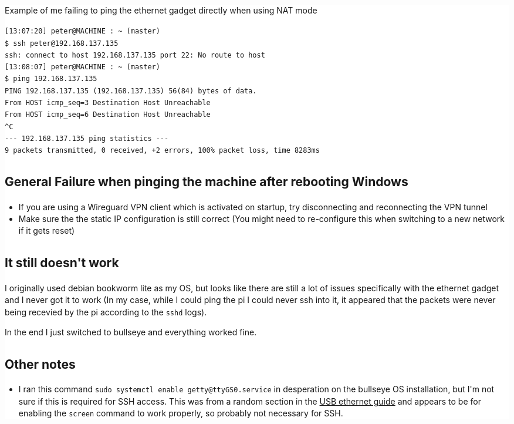Example of me failing to ping the ethernet gadget directly when using NAT mode

```
[13:07:20] peter@MACHINE : ~ (master)
$ ssh peter@192.168.137.135
ssh: connect to host 192.168.137.135 port 22: No route to host
[13:08:07] peter@MACHINE : ~ (master)
$ ping 192.168.137.135
PING 192.168.137.135 (192.168.137.135) 56(84) bytes of data.
From HOST icmp_seq=3 Destination Host Unreachable
From HOST icmp_seq=6 Destination Host Unreachable
^C
--- 192.168.137.135 ping statistics ---
9 packets transmitted, 0 received, +2 errors, 100% packet loss, time 8283ms
```

## General Failure when pinging the machine after rebooting Windows

- If you are using a Wireguard VPN client which is activated on startup, try disconnecting and reconnecting the VPN tunnel
- Make sure the the static IP configuration is still correct (You might need to re-configure this when switching to a new network if it gets reset)

## It still doesn't work

I originally used debian bookworm lite as my OS, but looks like there are still a lot of issues specifically with the ethernet gadget and I never got it to work (In my case, while I could ping the pi I could never ssh into it, it appeared that the packets were never being recevied by the pi according to the `sshd` logs).

In the end I just switched to bullseye and everything worked fine.

## Other notes

- I ran this command `sudo systemctl enable getty@ttyGS0.service` in desperation on the bullseye OS installation, but I'm not sure if this is required for SSH access. This was from a random section in the [USB ethernet guide](https://forums.raspberrypi.com/viewtopic.php?t=306121) and appears to be for enabling the `screen` command to work properly, so probably not necessary for SSH.
